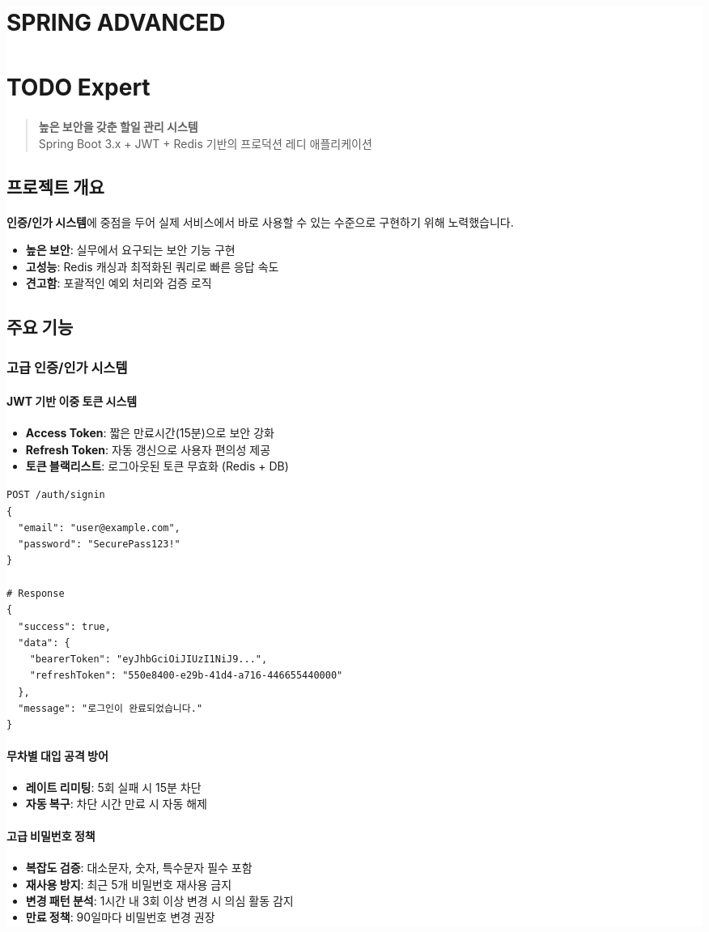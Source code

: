 # SPRING ADVANCED

# TODO Expert 

> **높은 보안을 갖춘 할일 관리 시스템**  
> Spring Boot 3.x + JWT + Redis 기반의 프로덕션 레디 애플리케이션

## 프로젝트 개요

**인증/인가 시스템**에 중점을 두어 실제 서비스에서 바로 사용할 수 있는 수준으로 구현하기 위해 노력했습니다.

- **높은 보안**: 실무에서 요구되는 보안 기능 구현
- **고성능**: Redis 캐싱과 최적화된 쿼리로 빠른 응답 속도
- **견고함**: 포괄적인 예외 처리와 검증 로직

## 주요 기능

### 고급 인증/인가 시스템

#### JWT 기반 이중 토큰 시스템
- **Access Token**: 짧은 만료시간(15분)으로 보안 강화
- **Refresh Token**: 자동 갱신으로 사용자 편의성 제공
- **토큰 블랙리스트**: 로그아웃된 토큰 무효화 (Redis + DB)

```http
POST /auth/signin
{
  "email": "user@example.com",
  "password": "SecurePass123!"
}

# Response
{
  "success": true,
  "data": {
    "bearerToken": "eyJhbGciOiJIUzI1NiJ9...",
    "refreshToken": "550e8400-e29b-41d4-a716-446655440000"
  },
  "message": "로그인이 완료되었습니다."
}
```

#### 무차별 대입 공격 방어
- **레이트 리미팅**: 5회 실패 시 15분 차단
- **자동 복구**: 차단 시간 만료 시 자동 해제

#### 고급 비밀번호 정책
- **복잡도 검증**: 대소문자, 숫자, 특수문자 필수 포함
- **재사용 방지**: 최근 5개 비밀번호 재사용 금지
- **변경 패턴 분석**: 1시간 내 3회 이상 변경 시 의심 활동 감지
- **만료 정책**: 90일마다 비밀번호 변경 권장
